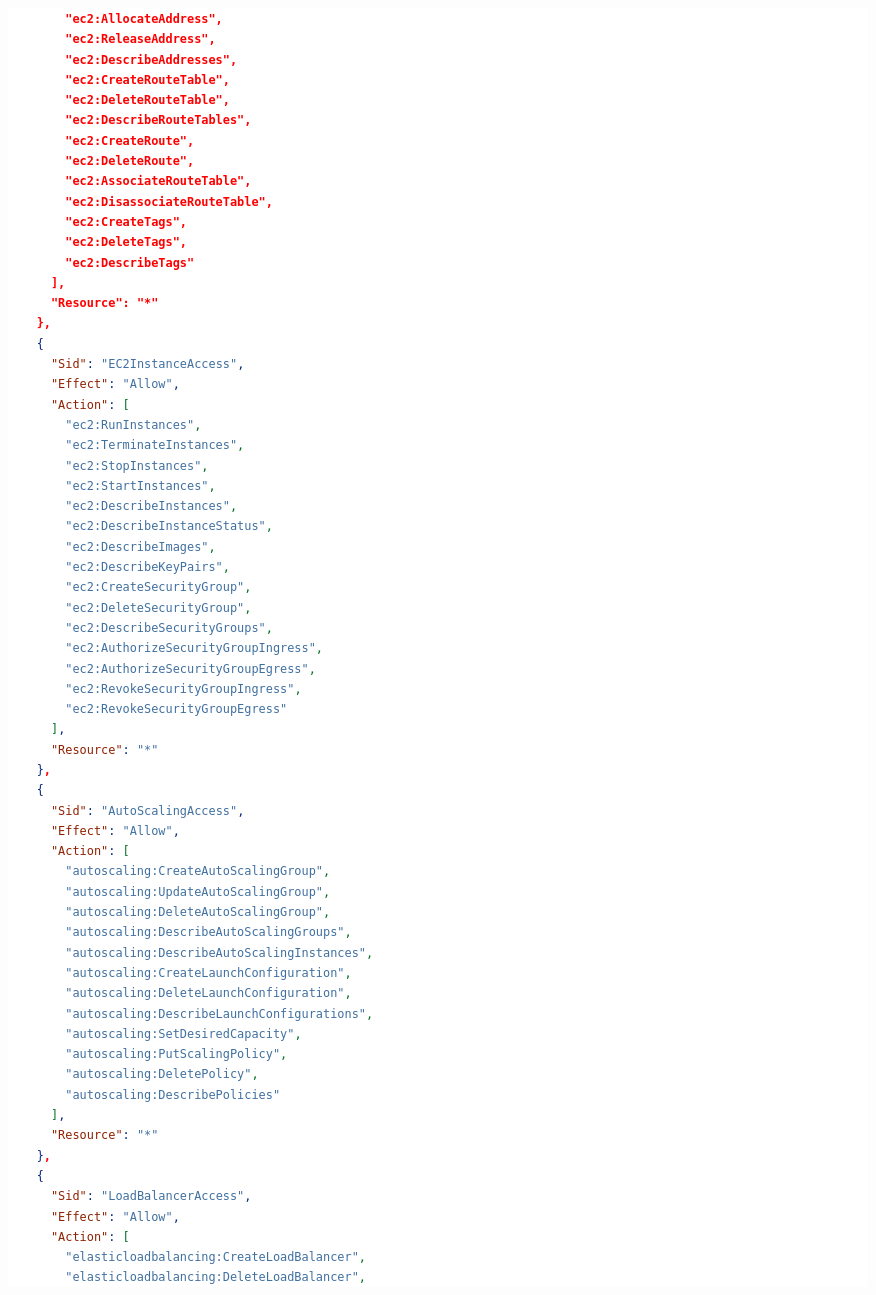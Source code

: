 ```json
        "ec2:AllocateAddress",
        "ec2:ReleaseAddress",
        "ec2:DescribeAddresses",
        "ec2:CreateRouteTable",
        "ec2:DeleteRouteTable",
        "ec2:DescribeRouteTables",
        "ec2:CreateRoute",
        "ec2:DeleteRoute",
        "ec2:AssociateRouteTable",
        "ec2:DisassociateRouteTable",
        "ec2:CreateTags",
        "ec2:DeleteTags",
        "ec2:DescribeTags"
      ],
      "Resource": "*"
    },
    {
      "Sid": "EC2InstanceAccess",
      "Effect": "Allow",
      "Action": [
        "ec2:RunInstances",
        "ec2:TerminateInstances",
        "ec2:StopInstances",
        "ec2:StartInstances",
        "ec2:DescribeInstances",
        "ec2:DescribeInstanceStatus",
        "ec2:DescribeImages",
        "ec2:DescribeKeyPairs",
        "ec2:CreateSecurityGroup",
        "ec2:DeleteSecurityGroup",
        "ec2:DescribeSecurityGroups",
        "ec2:AuthorizeSecurityGroupIngress",
        "ec2:AuthorizeSecurityGroupEgress",
        "ec2:RevokeSecurityGroupIngress",
        "ec2:RevokeSecurityGroupEgress"
      ],
      "Resource": "*"
    },
    {
      "Sid": "AutoScalingAccess",
      "Effect": "Allow",
      "Action": [
        "autoscaling:CreateAutoScalingGroup",
        "autoscaling:UpdateAutoScalingGroup",
        "autoscaling:DeleteAutoScalingGroup",
        "autoscaling:DescribeAutoScalingGroups",
        "autoscaling:DescribeAutoScalingInstances",
        "autoscaling:CreateLaunchConfiguration",
        "autoscaling:DeleteLaunchConfiguration",
        "autoscaling:DescribeLaunchConfigurations",
        "autoscaling:SetDesiredCapacity",
        "autoscaling:PutScalingPolicy",
        "autoscaling:DeletePolicy",
        "autoscaling:DescribePolicies"
      ],
      "Resource": "*"
    },
    {
      "Sid": "LoadBalancerAccess",
      "Effect": "Allow",
      "Action": [
        "elasticloadbalancing:CreateLoadBalancer",
        "elasticloadbalancing:DeleteLoadBalancer",
```